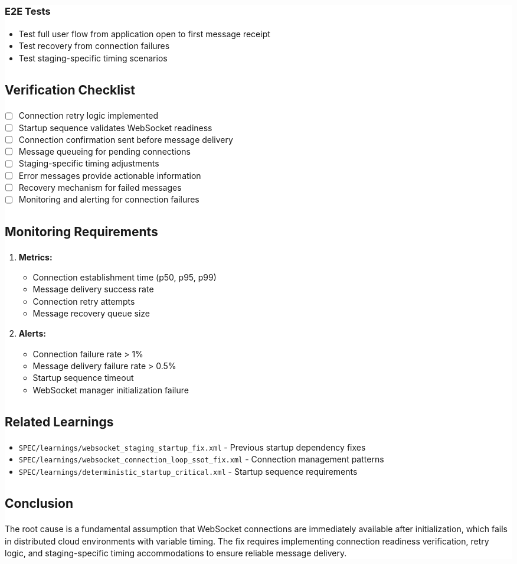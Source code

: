 ### E2E Tests
- Test full user flow from application open to first message receipt
- Test recovery from connection failures
- Test staging-specific timing scenarios

## Verification Checklist
- [ ] Connection retry logic implemented
- [ ] Startup sequence validates WebSocket readiness
- [ ] Connection confirmation sent before message delivery
- [ ] Message queueing for pending connections
- [ ] Staging-specific timing adjustments
- [ ] Error messages provide actionable information
- [ ] Recovery mechanism for failed messages
- [ ] Monitoring and alerting for connection failures

## Monitoring Requirements
1. **Metrics:**
   - Connection establishment time (p50, p95, p99)
   - Message delivery success rate
   - Connection retry attempts
   - Message recovery queue size

2. **Alerts:**
   - Connection failure rate > 1%
   - Message delivery failure rate > 0.5%
   - Startup sequence timeout
   - WebSocket manager initialization failure

## Related Learnings
- `SPEC/learnings/websocket_staging_startup_fix.xml` - Previous startup dependency fixes
- `SPEC/learnings/websocket_connection_loop_ssot_fix.xml` - Connection management patterns
- `SPEC/learnings/deterministic_startup_critical.xml` - Startup sequence requirements

## Conclusion
The root cause is a fundamental assumption that WebSocket connections are immediately available after initialization, which fails in distributed cloud environments with variable timing. The fix requires implementing connection readiness verification, retry logic, and staging-specific timing accommodations to ensure reliable message delivery.